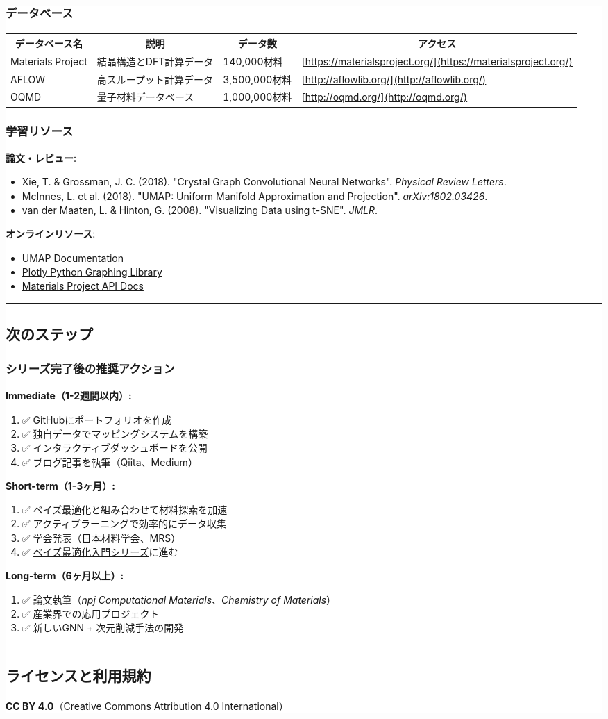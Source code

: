 
### データベース

| データベース名 | 説明 | データ数 | アクセス |
|--------------|------|---------|---------|
| Materials Project | 結晶構造とDFT計算データ | 140,000材料 | [https://materialsproject.org/](https://materialsproject.org/) |
| AFLOW | 高スループット計算データ | 3,500,000材料 | [http://aflowlib.org/](http://aflowlib.org/) |
| OQMD | 量子材料データベース | 1,000,000材料 | [http://oqmd.org/](http://oqmd.org/) |

### 学習リソース

**論文・レビュー**:
- Xie, T. & Grossman, J. C. (2018). "Crystal Graph Convolutional Neural Networks". *Physical Review Letters*.
- McInnes, L. et al. (2018). "UMAP: Uniform Manifold Approximation and Projection". *arXiv:1802.03426*.
- van der Maaten, L. & Hinton, G. (2008). "Visualizing Data using t-SNE". *JMLR*.

**オンラインリソース**:
- [UMAP Documentation](https://umap-learn.readthedocs.io/)
- [Plotly Python Graphing Library](https://plotly.com/python/)
- [Materials Project API Docs](https://docs.materialsproject.org/)

---

## 次のステップ

### シリーズ完了後の推奨アクション

**Immediate（1-2週間以内）:**
1. ✅ GitHubにポートフォリオを作成
2. ✅ 独自データでマッピングシステムを構築
3. ✅ インタラクティブダッシュボードを公開
4. ✅ ブログ記事を執筆（Qiita、Medium）

**Short-term（1-3ヶ月）:**
1. ✅ ベイズ最適化と組み合わせて材料探索を加速
2. ✅ アクティブラーニングで効率的にデータ収集
3. ✅ 学会発表（日本材料学会、MRS）
4. ✅ [ベイズ最適化入門シリーズ](../bayesian-optimization-introduction/index.html)に進む

**Long-term（6ヶ月以上）:**
1. ✅ 論文執筆（*npj Computational Materials*、*Chemistry of Materials*）
2. ✅ 産業界での応用プロジェクト
3. ✅ 新しいGNN + 次元削減手法の開発

---

## ライセンスと利用規約

**CC BY 4.0**（Creative Commons Attribution 4.0 International）
